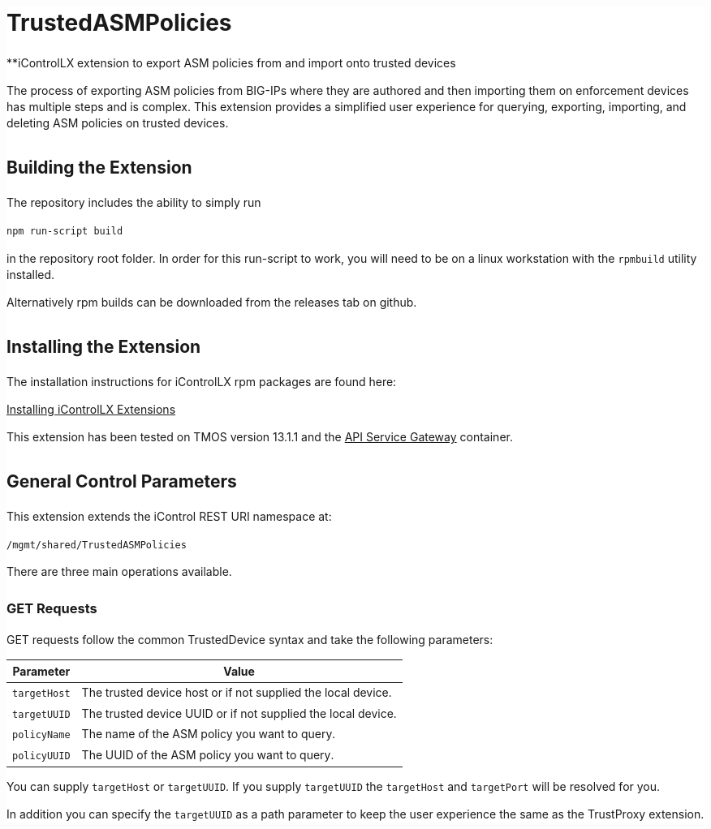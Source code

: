 # TrustedASMPolicies

\*\*iControlLX extension to export ASM policies from and import onto trusted devices

The process of exporting ASM policies from BIG-IPs where they are authored and then importing them on enforcement devices has multiple steps and is complex. This extension provides a simplified user experience for querying, exporting, importing, and deleting ASM policies on trusted devices.

## Building the Extension

The repository includes the ability to simply run

`npm run-script build`

in the repository root folder. In order for this run-script to work, you will need to be on a linux workstation with the `rpmbuild` utility installed.

Alternatively rpm builds can be downloaded from the releases tab on github.

## Installing the Extension

The installation instructions for iControlLX rpm packages are found here:

[Installing iControlLX Extensions](https://clouddocs.f5.com/products/iapp/iapp-lx/docker-1_0_4/icontrollx_pacakges/working_with_icontrollx_packages.html)

This extension has been tested on TMOS version 13.1.1 and the [API Service Gateway](https://hub.docker.com/r/f5devcentral/f5-api-services-gateway/) container.

## General Control Parameters

This extension extends the iControl REST URI namespace at:

`/mgmt/shared/TrustedASMPolicies`

There are three main operations available.

### GET Requests

GET requests follow the common TrustedDevice syntax and take the following parameters:

| Parameter    | Value                                                        |
| ------------ | ------------------------------------------------------------ |
| `targetHost` | The trusted device host or if not supplied the local device. |
| `targetUUID` | The trusted device UUID or if not supplied the local device. |
| `policyName` | The name of the ASM policy you want to query.                |
| `policyUUID` | The UUID of the ASM policy you want to query.                |

You can supply `targetHost` or `targetUUID`. If you supply `targetUUID` the `targetHost` and `targetPort` will be resolved for you.

In addition you can specify the `targetUUID` as a path parameter to keep the user experience the same as the TrustProxy extension.
